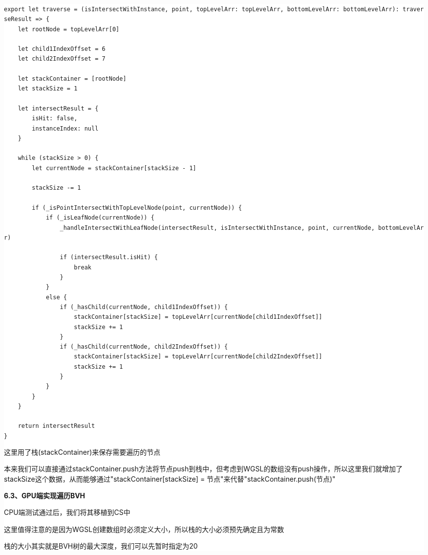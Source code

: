     export let traverse = (isIntersectWithInstance, point, topLevelArr: topLevelArr, bottomLevelArr: bottomLevelArr): traverseResult => {
    	let rootNode = topLevelArr[0]
    
    	let child1IndexOffset = 6
    	let child2IndexOffset = 7
    
    	let stackContainer = [rootNode]
    	let stackSize = 1
    
    	let intersectResult = {
    		isHit: false,
    		instanceIndex: null
    	}
    
    	while (stackSize > 0) {
    		let currentNode = stackContainer[stackSize - 1]
    
    		stackSize -= 1
    
    		if (_isPointIntersectWithTopLevelNode(point, currentNode)) {
    			if (_isLeafNode(currentNode)) {
    				_handleIntersectWithLeafNode(intersectResult, isIntersectWithInstance, point, currentNode, bottomLevelArr)
    
    				if (intersectResult.isHit) {
    					break
    				}
    			}
    			else {
    				if (_hasChild(currentNode, child1IndexOffset)) {
    					stackContainer[stackSize] = topLevelArr[currentNode[child1IndexOffset]]
    					stackSize += 1
    				}
    				if (_hasChild(currentNode, child2IndexOffset)) {
    					stackContainer[stackSize] = topLevelArr[currentNode[child2IndexOffset]]
    					stackSize += 1
    				}
    			}
    		}
    	}
    
    	return intersectResult
    }
    

这里用了栈(stackContainer)来保存需要遍历的节点

本来我们可以直接通过stackContainer.push方法将节点push到栈中，但考虑到WGSL的数组没有push操作，所以这里我们就增加了stackSize这个数据，从而能够通过"stackContainer\[stackSize\] = 节点"来代替"stackContainer.push(节点)"

**6.3、GPU端实现遍历BVH**

CPU端测试通过后，我们将其移植到CS中

这里值得注意的是因为WGSL创建数组时必须定义大小，所以栈的大小必须预先确定且为常数

栈的大小其实就是BVH树的最大深度，我们可以先暂时指定为20
